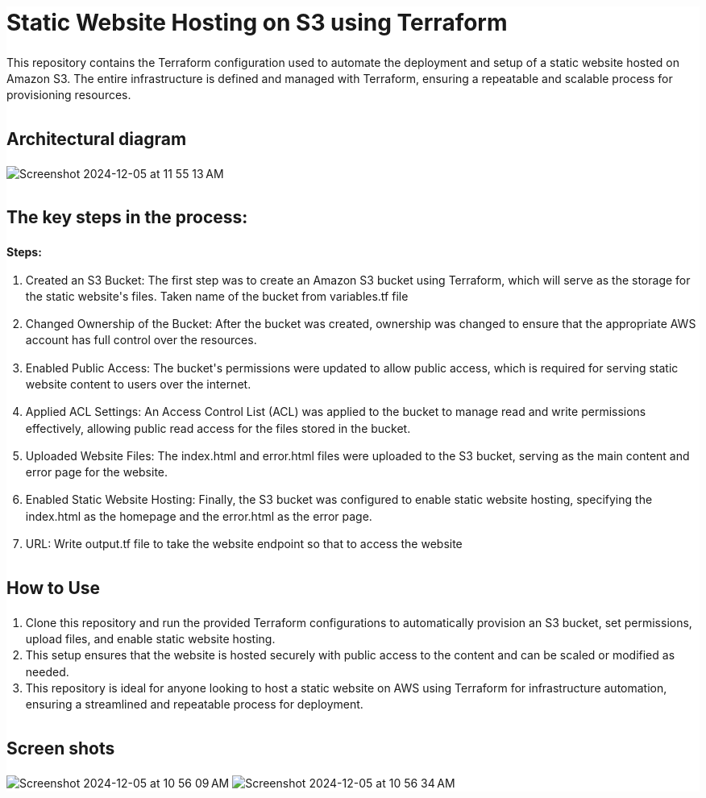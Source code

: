 # Static Website Hosting on S3 using Terraform
This repository contains the Terraform configuration used to automate the deployment and setup of a static website hosted on Amazon S3. The entire infrastructure is defined and managed with Terraform, ensuring a repeatable and scalable process for provisioning resources. 

## Architectural diagram

<img width="571" alt="Screenshot 2024-12-05 at 11 55 13 AM" src="https://github.com/user-attachments/assets/ec4f13d2-334d-420d-ac24-d0ff6e968cdb">


## The key steps in the process:

**Steps:**
1. Created an S3 Bucket: The first step was to create an Amazon S3 bucket using Terraform, which will serve as the storage for the static website's files. Taken name of the bucket from variables.tf file

2. Changed Ownership of the Bucket: After the bucket was created, ownership was changed to ensure that the appropriate AWS account has full control over the resources.

3. Enabled Public Access: The bucket's permissions were updated to allow public access, which is required for serving static website content to users over the internet.

4. Applied ACL Settings: An Access Control List (ACL) was applied to the bucket to manage read and write permissions effectively, allowing public read access for the files stored in the bucket.

5. Uploaded Website Files: The index.html and error.html files were uploaded to the S3 bucket, serving as the main content and error page for the website.

6. Enabled Static Website Hosting: Finally, the S3 bucket was configured to enable static website hosting, specifying the index.html as the homepage and the error.html as the error page. 

6. URL: Write output.tf file to take the website endpoint so that to access the website

## How to Use
1. Clone this repository and run the provided Terraform configurations to automatically provision an S3 bucket, set permissions, upload files, and enable static website hosting.
2. This setup ensures that the website is hosted securely with public access to the content and can be scaled or modified as needed.
3. This repository is ideal for anyone looking to host a static website on AWS using Terraform for infrastructure automation, ensuring a streamlined and repeatable process for deployment.

## Screen shots 
<img width="1388" alt="Screenshot 2024-12-05 at 10 56 09 AM" src="https://github.com/user-attachments/assets/bd74a351-4f8c-46c5-8112-6d5a89b41754">
<img width="1247" alt="Screenshot 2024-12-05 at 10 56 34 AM" src="https://github.com/user-attachments/assets/309d9875-2062-453d-8bef-92fc85ca5978">


